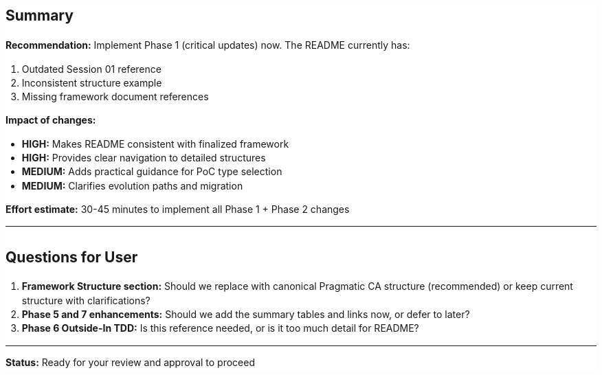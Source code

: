 
## Summary

**Recommendation:** Implement Phase 1 (critical updates) now. The README currently has:
1. Outdated Session 01 reference
2. Inconsistent structure example
3. Missing framework document references

**Impact of changes:**
- **HIGH:** Makes README consistent with finalized framework
- **HIGH:** Provides clear navigation to detailed structures
- **MEDIUM:** Adds practical guidance for PoC type selection
- **MEDIUM:** Clarifies evolution paths and migration

**Effort estimate:** 30-45 minutes to implement all Phase 1 + Phase 2 changes

---

## Questions for User

1. **Framework Structure section:** Should we replace with canonical Pragmatic CA structure (recommended) or keep current structure with clarifications?
2. **Phase 5 and 7 enhancements:** Should we add the summary tables and links now, or defer to later?
3. **Phase 6 Outside-In TDD:** Is this reference needed, or is it too much detail for README?

---

**Status:** Ready for your review and approval to proceed
